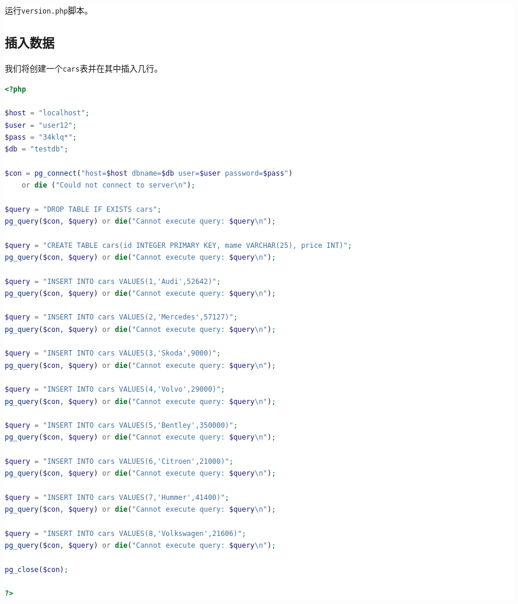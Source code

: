 运行`version.php`脚本。

## 插入数据

我们将创建一个`cars`表并在其中插入几行。

```php
<?php 

$host = "localhost"; 
$user = "user12"; 
$pass = "34klq*"; 
$db = "testdb"; 

$con = pg_connect("host=$host dbname=$db user=$user password=$pass")
    or die ("Could not connect to server\n"); 

$query = "DROP TABLE IF EXISTS cars"; 
pg_query($con, $query) or die("Cannot execute query: $query\n"); 

$query = "CREATE TABLE cars(id INTEGER PRIMARY KEY, mame VARCHAR(25), price INT)";  
pg_query($con, $query) or die("Cannot execute query: $query\n"); 

$query = "INSERT INTO cars VALUES(1,'Audi',52642)"; 
pg_query($con, $query) or die("Cannot execute query: $query\n"); 

$query = "INSERT INTO cars VALUES(2,'Mercedes',57127)"; 
pg_query($con, $query) or die("Cannot execute query: $query\n"); 

$query = "INSERT INTO cars VALUES(3,'Skoda',9000)"; 
pg_query($con, $query) or die("Cannot execute query: $query\n"); 

$query = "INSERT INTO cars VALUES(4,'Volvo',29000)"; 
pg_query($con, $query) or die("Cannot execute query: $query\n"); 

$query = "INSERT INTO cars VALUES(5,'Bentley',350000)"; 
pg_query($con, $query) or die("Cannot execute query: $query\n"); 

$query = "INSERT INTO cars VALUES(6,'Citroen',21000)"; 
pg_query($con, $query) or die("Cannot execute query: $query\n"); 

$query = "INSERT INTO cars VALUES(7,'Hummer',41400)"; 
pg_query($con, $query) or die("Cannot execute query: $query\n"); 

$query = "INSERT INTO cars VALUES(8,'Volkswagen',21606)"; 
pg_query($con, $query) or die("Cannot execute query: $query\n"); 

pg_close($con); 

?>

```
